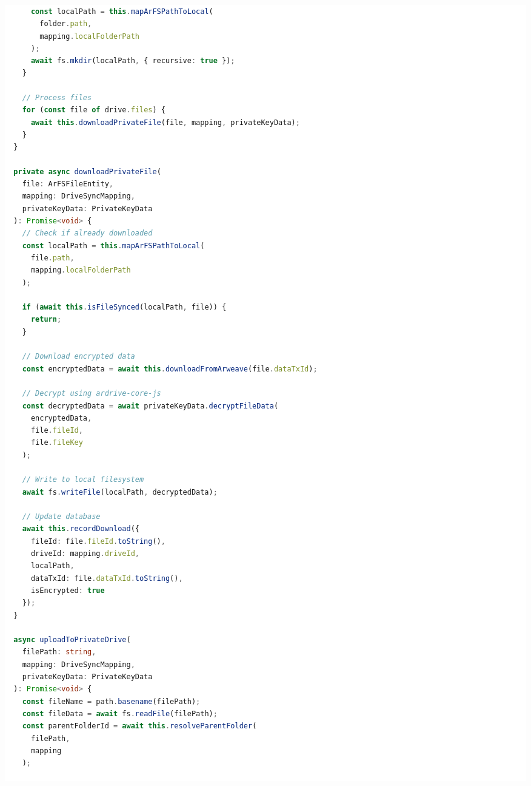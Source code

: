 ```typescript
      const localPath = this.mapArFSPathToLocal(
        folder.path,
        mapping.localFolderPath
      );
      await fs.mkdir(localPath, { recursive: true });
    }
    
    // Process files
    for (const file of drive.files) {
      await this.downloadPrivateFile(file, mapping, privateKeyData);
    }
  }
  
  private async downloadPrivateFile(
    file: ArFSFileEntity,
    mapping: DriveSyncMapping,
    privateKeyData: PrivateKeyData
  ): Promise<void> {
    // Check if already downloaded
    const localPath = this.mapArFSPathToLocal(
      file.path,
      mapping.localFolderPath
    );
    
    if (await this.isFileSynced(localPath, file)) {
      return;
    }
    
    // Download encrypted data
    const encryptedData = await this.downloadFromArweave(file.dataTxId);
    
    // Decrypt using ardrive-core-js
    const decryptedData = await privateKeyData.decryptFileData(
      encryptedData,
      file.fileId,
      file.fileKey
    );
    
    // Write to local filesystem
    await fs.writeFile(localPath, decryptedData);
    
    // Update database
    await this.recordDownload({
      fileId: file.fileId.toString(),
      driveId: mapping.driveId,
      localPath,
      dataTxId: file.dataTxId.toString(),
      isEncrypted: true
    });
  }
  
  async uploadToPrivateDrive(
    filePath: string,
    mapping: DriveSyncMapping,
    privateKeyData: PrivateKeyData
  ): Promise<void> {
    const fileName = path.basename(filePath);
    const fileData = await fs.readFile(filePath);
    const parentFolderId = await this.resolveParentFolder(
      filePath,
      mapping
    );
    
```